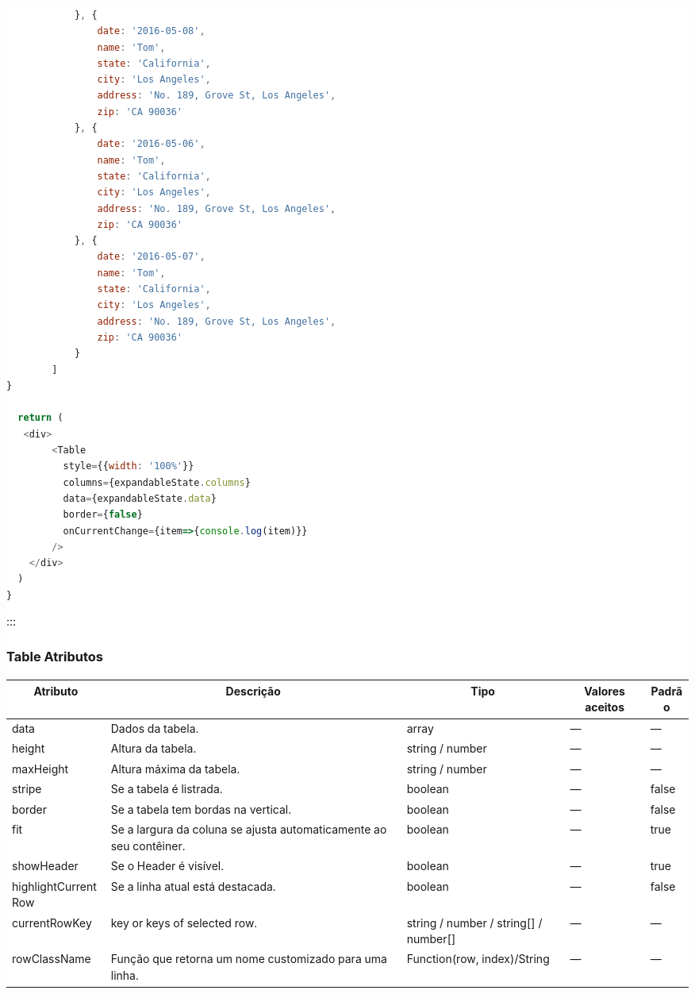 ```js
            }, {
                date: '2016-05-08',
                name: 'Tom',
                state: 'California',
                city: 'Los Angeles',
                address: 'No. 189, Grove St, Los Angeles',
                zip: 'CA 90036'
            }, {
                date: '2016-05-06',
                name: 'Tom',
                state: 'California',
                city: 'Los Angeles',
                address: 'No. 189, Grove St, Los Angeles',
                zip: 'CA 90036'
            }, {
                date: '2016-05-07',
                name: 'Tom',
                state: 'California',
                city: 'Los Angeles',
                address: 'No. 189, Grove St, Los Angeles',
                zip: 'CA 90036'
            }
        ]
}

  return (
   <div>
        <Table
          style={{width: '100%'}}
          columns={expandableState.columns}
          data={expandableState.data}
          border={false}
          onCurrentChange={item=>{console.log(item)}}
        />
    </div>
  )
}

```
:::


### Table Atributos

| Atributo      | Descrição | Tipo      | Valores aceitos       | Padrão  |
|---------- |-------------- |---------- |--------------------------------  |-------- |
| data     | Dados da tabela. | array    | — | — |
| height      | Altura da tabela.  | string / number | —   | — |
| maxHeight      | Altura máxima da tabela. | string / number  | — | — |
| stripe     | Se a tabela é listrada. | boolean   | — | false |
| border | Se a tabela tem bordas na vertical. | boolean   | — | false |
| fit | Se a largura da coluna se ajusta automaticamente ao seu contêiner. | boolean | — | true |
| showHeader | Se o Header é visível. | boolean | — | true |
| highlightCurrentRow	 | Se a linha atual está destacada. | boolean | — | false |
| currentRowKey | key or keys of selected row. | string / number / string[] / number[] | — | — |
| rowClassName | Função que retorna um nome customizado para uma linha. | Function(row, index)/String | — | — |